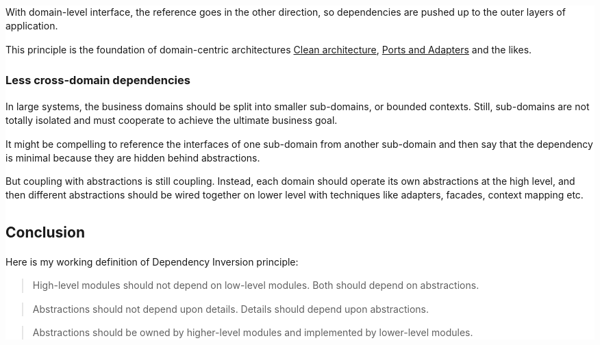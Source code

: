 With domain-level interface, the reference goes in the other direction, so
dependencies are pushed up to the outer layers of application. 

This principle is the foundation of domain-centric architectures
[Clean architecture](https://blog.8thlight.com/uncle-bob/2012/08/13/the-clean-architecture.html),
[Ports and Adapters](http://alistair.cockburn.us/Hexagonal+architecture) and the likes.

### Less cross-domain dependencies

In large systems, the business domains should be split into smaller sub-domains, or
bounded contexts. Still, sub-domains are not totally isolated and must 
cooperate to achieve the ultimate business goal. 

It might be compelling to reference the interfaces of one sub-domain 
from another sub-domain and then say that the dependency is minimal because
they are hidden behind abstractions.

But coupling with abstractions is still coupling. Instead, each domain should
operate its own abstractions at the high level, and then different abstractions
should be wired together on lower level with techniques like adapters, facades,
context mapping etc.

Conclusion
----------

Here is my working definition of Dependency Inversion principle:

> High-level modules should not depend on low-level modules. 
> Both should depend on abstractions.

> Abstractions should not depend upon details. 
> Details should depend upon abstractions.

> Abstractions should be owned by higher-level modules and implemented by
> lower-level modules.